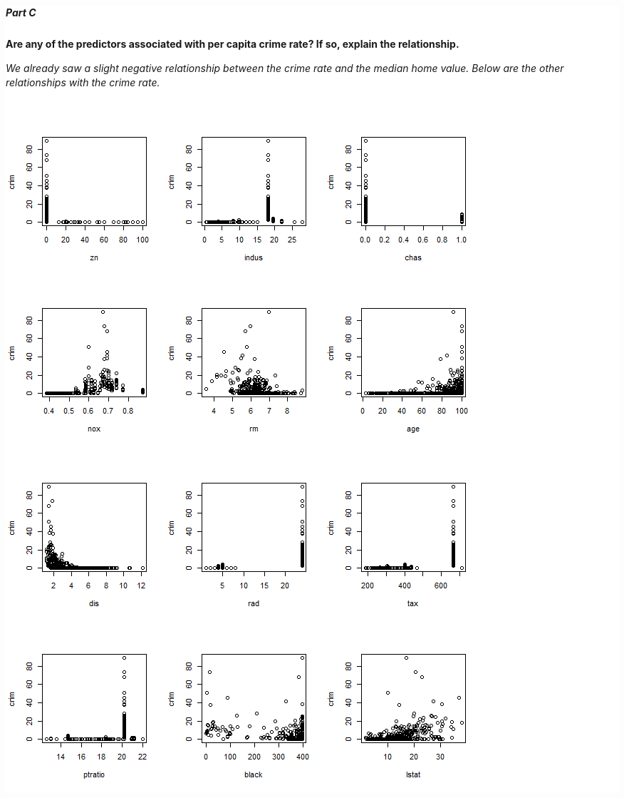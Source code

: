 ##### Part C

**Are any of the predictors associated with per capita crime rate? If
so, explain the relationship.**

*We already saw a slight negative relationship between the crime rate
and the median home value. Below are the other relationships with the
crime rate.*

![](Supervised_Learning_Exam_files/figure-markdown_strict/Ch%202.10.C-1.png)![](Supervised_Learning_Exam_files/figure-markdown_strict/Ch%202.10.C-2.png)
